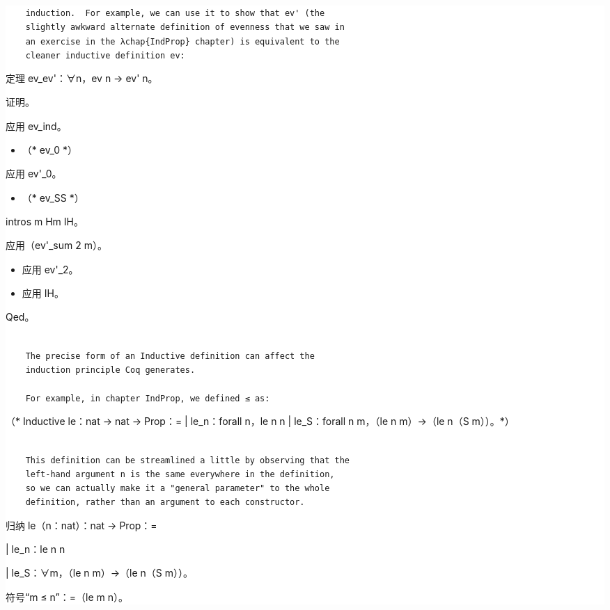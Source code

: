 ```
    induction.  For example, we can use it to show that ev' (the
    slightly awkward alternate definition of evenness that we saw in
    an exercise in the λchap{IndProp} chapter) is equivalent to the
    cleaner inductive definition ev:

```

定理 ev_ev'：∀n，ev n → ev' n。

证明。

应用 ev_ind。

- （* ev_0 *）

应用 ev'_0。

- （* ev_SS *）

intros m Hm IH。

应用（ev'_sum 2 m）。

+ 应用 ev'_2。

+ 应用 IH。

Qed。

```

    The precise form of an Inductive definition can affect the
    induction principle Coq generates.

    For example, in chapter IndProp, we defined ≤ as:

```

（* Inductive le：nat -> nat -> Prop：= | le_n：forall n，le n n | le_S：forall n m，（le n m）→（le n（S m））。*）

```

    This definition can be streamlined a little by observing that the
    left-hand argument n is the same everywhere in the definition,
    so we can actually make it a "general parameter" to the whole
    definition, rather than an argument to each constructor.

```

归纳 le（n：nat）：nat → Prop：=

| le_n：le n n

| le_S：∀m，（le n m）→（le n（S m））。

符号“m ≤ n”：=（le m n）。
